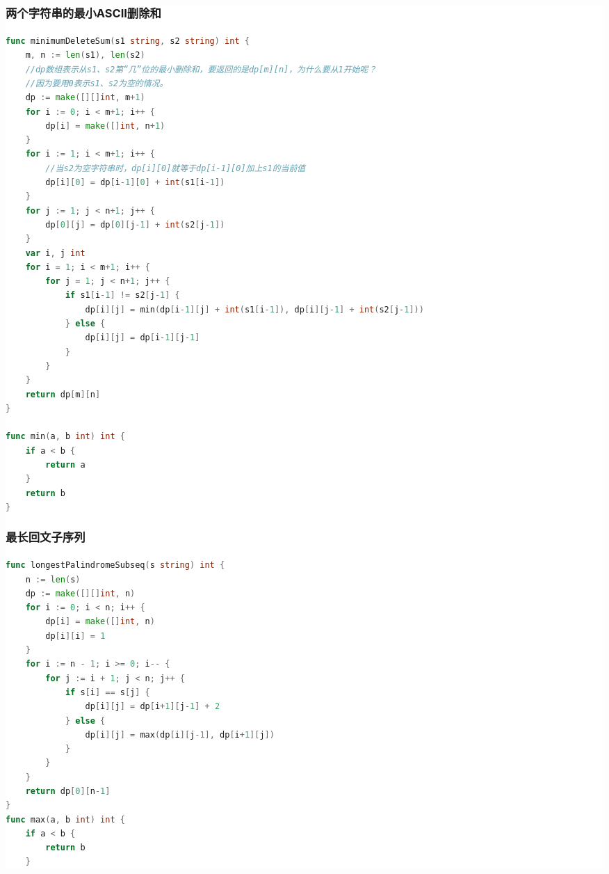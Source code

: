 ### 两个字符串的最小ASCII删除和

```go
func minimumDeleteSum(s1 string, s2 string) int {
    m, n := len(s1), len(s2)
    //dp数组表示从s1、s2第“几”位的最小删除和，要返回的是dp[m][n]，为什么要从1开始呢？
    //因为要用0表示s1、s2为空的情况。
    dp := make([][]int, m+1)
    for i := 0; i < m+1; i++ {
        dp[i] = make([]int, n+1)
    }
    for i := 1; i < m+1; i++ {
        //当s2为空字符串时，dp[i][0]就等于dp[i-1][0]加上s1的当前值
        dp[i][0] = dp[i-1][0] + int(s1[i-1])
    }
    for j := 1; j < n+1; j++ {
        dp[0][j] = dp[0][j-1] + int(s2[j-1])
    }
    var i, j int
    for i = 1; i < m+1; i++ {
        for j = 1; j < n+1; j++ {
            if s1[i-1] != s2[j-1] {
                dp[i][j] = min(dp[i-1][j] + int(s1[i-1]), dp[i][j-1] + int(s2[j-1]))
            } else {
                dp[i][j] = dp[i-1][j-1]
            }
        }
    }
    return dp[m][n]
}

func min(a, b int) int {
    if a < b {
        return a
    }
    return b
}
```

### 最长回文子序列

```go
func longestPalindromeSubseq(s string) int {
    n := len(s)
    dp := make([][]int, n)
    for i := 0; i < n; i++ {
        dp[i] = make([]int, n)
        dp[i][i] = 1
    }
    for i := n - 1; i >= 0; i-- {
        for j := i + 1; j < n; j++ {
            if s[i] == s[j] {
                dp[i][j] = dp[i+1][j-1] + 2
            } else {
                dp[i][j] = max(dp[i][j-1], dp[i+1][j])
            }
        }
    }
    return dp[0][n-1]
}
func max(a, b int) int {
    if a < b {
        return b
    }
```